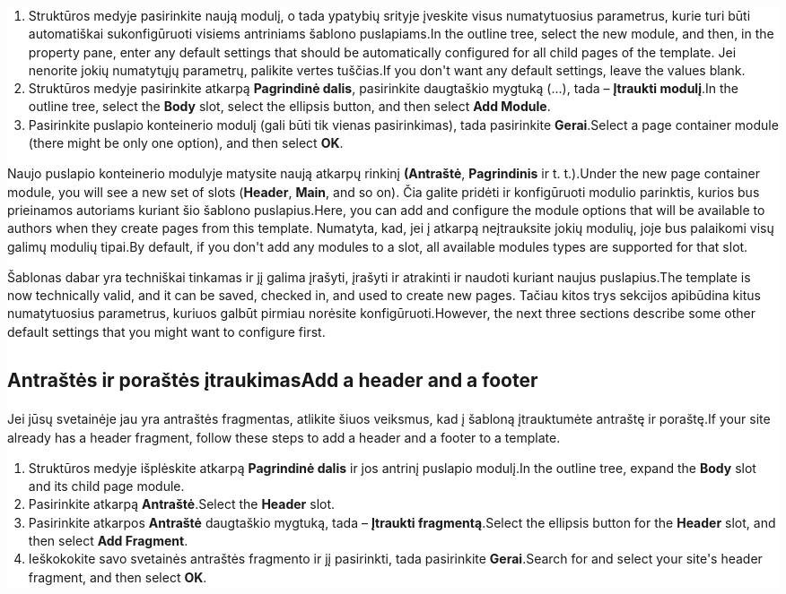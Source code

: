 1. <span data-ttu-id="9ec0c-165">Struktūros medyje pasirinkite naują modulį, o tada ypatybių srityje įveskite visus numatytuosius parametrus, kurie turi būti automatiškai sukonfigūruoti visiems antriniams šablono puslapiams.</span><span class="sxs-lookup"><span data-stu-id="9ec0c-165">In the outline tree, select the new module, and then, in the property pane, enter any default settings that should be automatically configured for all child pages of the template.</span></span> <span data-ttu-id="9ec0c-166">Jei nenorite jokių numatytųjų parametrų, palikite vertes tuščias.</span><span class="sxs-lookup"><span data-stu-id="9ec0c-166">If you don't want any default settings, leave the values blank.</span></span>
1. <span data-ttu-id="9ec0c-167">Struktūros medyje pasirinkite atkarpą **Pagrindinė dalis**, pasirinkite daugtaškio mygtuką (...), tada – **Įtraukti modulį**.</span><span class="sxs-lookup"><span data-stu-id="9ec0c-167">In the outline tree, select the **Body** slot, select the ellipsis button, and then select **Add Module**.</span></span>
1. <span data-ttu-id="9ec0c-168">Pasirinkite puslapio konteinerio modulį (gali būti tik vienas pasirinkimas), tada pasirinkite **Gerai**.</span><span class="sxs-lookup"><span data-stu-id="9ec0c-168">Select a page container module (there might be only one option), and then select **OK**.</span></span>

<span data-ttu-id="9ec0c-169">Naujo puslapio konteinerio modulyje matysite naują atkarpų rinkinį **(Antraštė**, **Pagrindinis** ir t. t.).</span><span class="sxs-lookup"><span data-stu-id="9ec0c-169">Under the new page container module, you will see a new set of slots (**Header**, **Main**, and so on).</span></span> <span data-ttu-id="9ec0c-170">Čia galite pridėti ir konfigūruoti modulio parinktis, kurios bus prieinamos autoriams kuriant šio šablono puslapius.</span><span class="sxs-lookup"><span data-stu-id="9ec0c-170">Here, you can add and configure the module options that will be available to authors when they create pages from this template.</span></span> <span data-ttu-id="9ec0c-171">Numatyta, kad, jei į atkarpą neįtrauksite jokių modulių, joje bus palaikomi visų galimų modulių tipai.</span><span class="sxs-lookup"><span data-stu-id="9ec0c-171">By default, if you don't add any modules to a slot, all available modules types are supported for that slot.</span></span>

<span data-ttu-id="9ec0c-172">Šablonas dabar yra techniškai tinkamas ir jį galima įrašyti, įrašyti ir atrakinti ir naudoti kuriant naujus puslapius.</span><span class="sxs-lookup"><span data-stu-id="9ec0c-172">The template is now technically valid, and it can be saved, checked in, and used to create new pages.</span></span> <span data-ttu-id="9ec0c-173">Tačiau kitos trys sekcijos apibūdina kitus numatytuosius parametrus, kuriuos galbūt pirmiau norėsite konfigūruoti.</span><span class="sxs-lookup"><span data-stu-id="9ec0c-173">However, the next three sections describe some other default settings that you might want to configure first.</span></span>

## <a name="add-a-header-and-a-footer"></a><span data-ttu-id="9ec0c-174">Antraštės ir poraštės įtraukimas</span><span class="sxs-lookup"><span data-stu-id="9ec0c-174">Add a header and a footer</span></span>

<span data-ttu-id="9ec0c-175">Jei jūsų svetainėje jau yra antraštės fragmentas, atlikite šiuos veiksmus, kad į šabloną įtrauktumėte antraštę ir poraštę.</span><span class="sxs-lookup"><span data-stu-id="9ec0c-175">If your site already has a header fragment, follow these steps to add a header and a footer to a template.</span></span>

1. <span data-ttu-id="9ec0c-176">Struktūros medyje išplėskite atkarpą **Pagrindinė dalis** ir jos antrinį puslapio modulį.</span><span class="sxs-lookup"><span data-stu-id="9ec0c-176">In the outline tree, expand the **Body** slot and its child page module.</span></span>
1. <span data-ttu-id="9ec0c-177">Pasirinkite atkarpą **Antraštė**.</span><span class="sxs-lookup"><span data-stu-id="9ec0c-177">Select the **Header** slot.</span></span>
1. <span data-ttu-id="9ec0c-178">Pasirinkite atkarpos **Antraštė** daugtaškio mygtuką, tada – **Įtraukti fragmentą**.</span><span class="sxs-lookup"><span data-stu-id="9ec0c-178">Select the ellipsis button for the **Header** slot, and then select **Add Fragment**.</span></span>
1. <span data-ttu-id="9ec0c-179">Ieškokokite savo svetainės antraštės fragmento ir jį pasirinkti, tada pasirinkite **Gerai**.</span><span class="sxs-lookup"><span data-stu-id="9ec0c-179">Search for and select your site's header fragment, and then select **OK**.</span></span>
